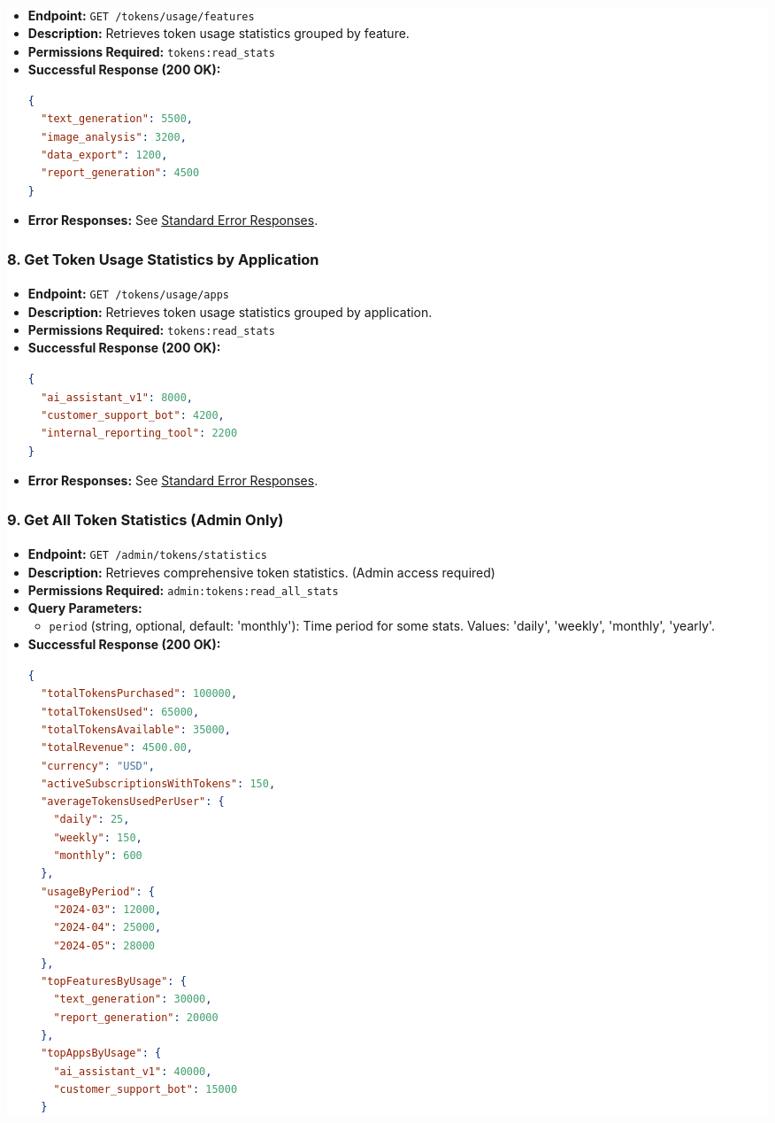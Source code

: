 *   **Endpoint:** `GET /tokens/usage/features`
*   **Description:** Retrieves token usage statistics grouped by feature.
*   **Permissions Required:** `tokens:read_stats`
*   **Successful Response (200 OK):**
    ```json
    {
      "text_generation": 5500,
      "image_analysis": 3200,
      "data_export": 1200,
      "report_generation": 4500
    }
    ```
*   **Error Responses:** See [Standard Error Responses](#standard-error-responses).

### 8. Get Token Usage Statistics by Application

*   **Endpoint:** `GET /tokens/usage/apps`
*   **Description:** Retrieves token usage statistics grouped by application.
*   **Permissions Required:** `tokens:read_stats`
*   **Successful Response (200 OK):**
    ```json
    {
      "ai_assistant_v1": 8000,
      "customer_support_bot": 4200,
      "internal_reporting_tool": 2200
    }
    ```
*   **Error Responses:** See [Standard Error Responses](#standard-error-responses).

### 9. Get All Token Statistics (Admin Only)

*   **Endpoint:** `GET /admin/tokens/statistics`
*   **Description:** Retrieves comprehensive token statistics. (Admin access required)
*   **Permissions Required:** `admin:tokens:read_all_stats`
*   **Query Parameters:**
    *   `period` (string, optional, default: 'monthly'): Time period for some stats. Values: 'daily', 'weekly', 'monthly', 'yearly'.
*   **Successful Response (200 OK):**
    ```json
    {
      "totalTokensPurchased": 100000,
      "totalTokensUsed": 65000,
      "totalTokensAvailable": 35000,
      "totalRevenue": 4500.00,
      "currency": "USD",
      "activeSubscriptionsWithTokens": 150,
      "averageTokensUsedPerUser": {
        "daily": 25,
        "weekly": 150,
        "monthly": 600
      },
      "usageByPeriod": {
        "2024-03": 12000,
        "2024-04": 25000,
        "2024-05": 28000
      },
      "topFeaturesByUsage": {
        "text_generation": 30000,
        "report_generation": 20000
      },
      "topAppsByUsage": {
        "ai_assistant_v1": 40000,
        "customer_support_bot": 15000
      }